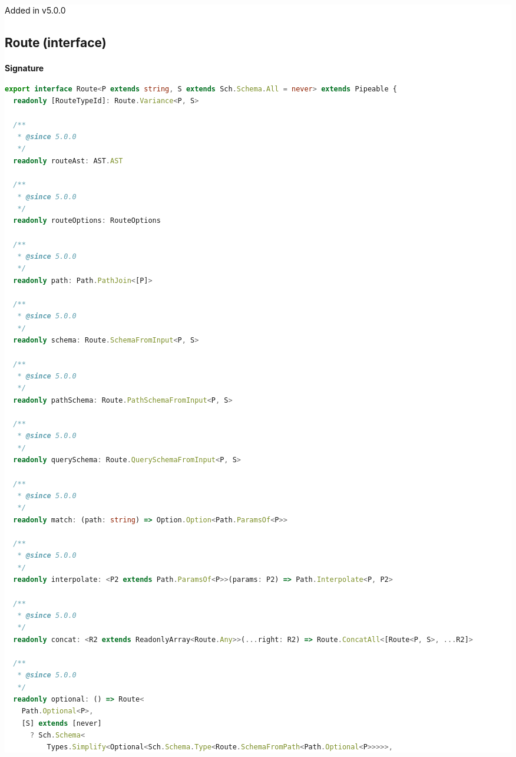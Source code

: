 Added in v5.0.0

## Route (interface)

**Signature**

```ts
export interface Route<P extends string, S extends Sch.Schema.All = never> extends Pipeable {
  readonly [RouteTypeId]: Route.Variance<P, S>

  /**
   * @since 5.0.0
   */
  readonly routeAst: AST.AST

  /**
   * @since 5.0.0
   */
  readonly routeOptions: RouteOptions

  /**
   * @since 5.0.0
   */
  readonly path: Path.PathJoin<[P]>

  /**
   * @since 5.0.0
   */
  readonly schema: Route.SchemaFromInput<P, S>

  /**
   * @since 5.0.0
   */
  readonly pathSchema: Route.PathSchemaFromInput<P, S>

  /**
   * @since 5.0.0
   */
  readonly querySchema: Route.QuerySchemaFromInput<P, S>

  /**
   * @since 5.0.0
   */
  readonly match: (path: string) => Option.Option<Path.ParamsOf<P>>

  /**
   * @since 5.0.0
   */
  readonly interpolate: <P2 extends Path.ParamsOf<P>>(params: P2) => Path.Interpolate<P, P2>

  /**
   * @since 5.0.0
   */
  readonly concat: <R2 extends ReadonlyArray<Route.Any>>(...right: R2) => Route.ConcatAll<[Route<P, S>, ...R2]>

  /**
   * @since 5.0.0
   */
  readonly optional: () => Route<
    Path.Optional<P>,
    [S] extends [never]
      ? Sch.Schema<
          Types.Simplify<Optional<Sch.Schema.Type<Route.SchemaFromPath<Path.Optional<P>>>>>,
```
